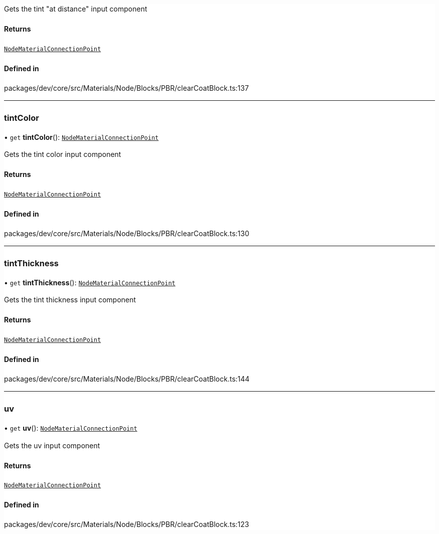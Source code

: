 Gets the tint "at distance" input component

#### Returns

[`NodeMaterialConnectionPoint`](NodeMaterialConnectionPoint.md)

#### Defined in

packages/dev/core/src/Materials/Node/Blocks/PBR/clearCoatBlock.ts:137

___

### tintColor

• `get` **tintColor**(): [`NodeMaterialConnectionPoint`](NodeMaterialConnectionPoint.md)

Gets the tint color input component

#### Returns

[`NodeMaterialConnectionPoint`](NodeMaterialConnectionPoint.md)

#### Defined in

packages/dev/core/src/Materials/Node/Blocks/PBR/clearCoatBlock.ts:130

___

### tintThickness

• `get` **tintThickness**(): [`NodeMaterialConnectionPoint`](NodeMaterialConnectionPoint.md)

Gets the tint thickness input component

#### Returns

[`NodeMaterialConnectionPoint`](NodeMaterialConnectionPoint.md)

#### Defined in

packages/dev/core/src/Materials/Node/Blocks/PBR/clearCoatBlock.ts:144

___

### uv

• `get` **uv**(): [`NodeMaterialConnectionPoint`](NodeMaterialConnectionPoint.md)

Gets the uv input component

#### Returns

[`NodeMaterialConnectionPoint`](NodeMaterialConnectionPoint.md)

#### Defined in

packages/dev/core/src/Materials/Node/Blocks/PBR/clearCoatBlock.ts:123
